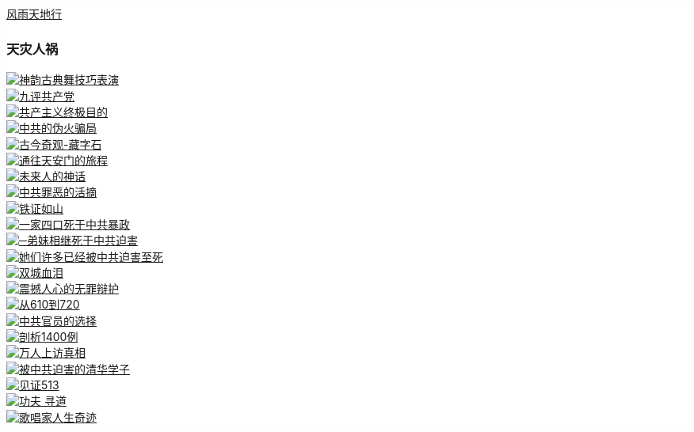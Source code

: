 <a href="https://raw.githack.com/pxm2303/vd/master/jump2.htm?id=wcNAlbFM4kwgk8pQm38QibBRhtU6m7d4r0" rel="nofollow">风雨天地行</a></p></td></tr><tr><td width="707"><h3><p><strong>天灾人祸</strong></p></h3></td><td VALIGN=TOP rowspan=50><a href="https://raw.githack.com/pxm2303/vd/master/jump2.htm?id=tNdTq8Zw5gg159Uli5F513xAi6pA7LZBh0R64" target="_blank"><img width="130" src="https://raw.githubusercontent.com/fvnwm2273/djy/master/gb/130/gudianwu.jpg" title="神韵古典舞技巧表演" alt="神韵古典舞技巧表演"></a><br><a href="https://raw.githack.com/pxm2303/vd/master/jump2.htm?id=wxplpXtRkrkNgmk0h9BQhpZ1ru5kgK12" target="_blank"><img width="130" src="https://raw.githubusercontent.com/fvnwm2273/djy/master/gb/130/9ping.jpg" title="九评共产党" alt="九评共产党"></a><br><a href="https://raw.githack.com/pxm2303/vd/master/jump2.htm?id=EVFAnQZn5vtNp5dw36Ul2os5nu9Biic6rPt7m0" target="_blank"><img width="130" src="https://raw.githubusercontent.com/fvnwm2273/djy/master/gb/130/communism.jpg" title="共产主义终极目的" alt="共产主义终极目的"></a><br><a href="https://raw.githack.com/pxm2303/vd/master/jump2.htm?id=RpJRggtN2kk4ni1DbJp6oI17all6u_t54" target="_blank"><img width="130" src="https://raw.githubusercontent.com/fvnwm2273/djy/master/gb/130/weihuo.jpg" title="中共的伪火骗局" alt="中共的伪火骗局"></a><br><a href="https://raw.githack.com/pxm2303/vd/master/jump2.htm?id=qSp7qR1jbfwRgfhB2994j0N51N54nqJ64" target="_blank"><img width="130" src="https://raw.githubusercontent.com/fvnwm2273/djy/master/gb/130/changzhi.jpg" title="古今奇观-藏字石" alt="古今奇观-藏字石"></a><br><a href="https://raw.githack.com/pxm2303/vd/master/jump2.htm?id=gYNDpXFj8ysiaScCuMRmcMlkhblR2UFklt974" target="_blank"><img width="130" src="https://raw.githubusercontent.com/fvnwm2273/djy/master/gb/130/tianan.jpg" title="通往天安门的旅程" alt="通往天安门的旅程"></a><br><a href="https://raw.githack.com/pxm2303/vd/master/jump2.htm?id=tNdTq8ZM6nI0n7J4m6kAj8h4m0Qmn0pQr0" target="_blank"><img width="130" src="https://raw.githubusercontent.com/fvnwm2273/djy/master/gb/130/weilai.jpg" title="未来人的神话" alt="未来人的神话"></a><br><a href="https://raw.githack.com/pxm2303/vd/master/jump2.htm?id=rT5nqS535lc13thAintwhfZkhr5wssdQhE12" target="_blank"><img width="130" src="https://raw.githubusercontent.com/fvnwm2273/djy/master/gb/130/ji-zy.jpg" title="中共罪恶的活摘" alt="中共罪恶的活摘"></a><br><a href="https://raw.githack.com/pxm2303/vd/master/jump2.htm?id=1JZStIJyd-w3eB8nrxV78-hDtW9CebJDqI544" target="_blank"><img width="130" src="https://raw.githubusercontent.com/fvnwm2273/djy/master/gb/130/huozhai.jpg" title="铁证如山" alt="铁证如山"></a><br><a href="https://raw.githack.com/pxm2303/vd/master/jump2.htm?id=mWF7rNhz8EMicC5kjiNMi09AjupMt7V5mR12" target="_blank"><img width="130" src="https://raw.githubusercontent.com/fvnwm2273/djy/master/gb/130/4ke.jpg" title="一家四口死于中共暴政" alt="一家四口死于中共暴政"></a><br><a href="https://raw.githack.com/pxm2303/vd/master/jump2.htm?id=A8xAkfpg6vEN0kZQg0Vhnm15n0xhplxAjD12" target="_blank"><img width="130" src="https://raw.githubusercontent.com/fvnwm2273/djy/master/gb/130/jie-di.jpg" title="─弟妹相继死于中共迫害" alt="─弟妹相继死于中共迫害"></a><br><a href="https://raw.githack.com/pxm2303/vd/master/jump2.htm?id=8AhCvz9ieXUPfEdTvAFjuON7sIhjgNNCqX12" target="_blank"><img width="130" src="https://raw.githubusercontent.com/fvnwm2273/djy/master/gb/130/ma-sj.jpg" title="她们许多已经被中共迫害至死" alt="她们许多已经被中共迫害至死"></a><br><a href="https://raw.githack.com/pxm2303/vd/master/jump2.htm?id=4ExCsLpye-EP8QZSowVjvS17vwxjhRxCr712" target="_blank"><img width="130" src="https://raw.githubusercontent.com/fvnwm2273/djy/master/gb/130/shuan-cxl.jpg" title="双城血泪" alt="双城血泪"></a><br><a href="https://raw.githack.com/pxm2303/vd/master/jump2.htm?id=OuV5gtxx1aoNgq1ljhY6pCFCsGIRqWNnk0" target="_blank"><img width="130" src="https://raw.githubusercontent.com/fvnwm2273/djy/master/gb/130/wu-zbh.jpg" title="震撼人心的无罪辩护" alt="震撼人心的无罪辩护"></a><br><a href="https://raw.githack.com/pxm2303/vd/master/jump2.htm?id=zfBkkeB04sI11lNAgvZxnntln3BxqkJQjw12" target="_blank"><img width="130" src="https://raw.githubusercontent.com/fvnwm2273/djy/master/gb/130/6c10-720.jpg" title="从610到720" alt="从610到720"></a><br><a href="https://raw.githack.com/pxm2303/vd/master/jump2.htm?id=yeV4kdxM5roMka1kn10kllJlhrwCm5RAo0" target="_blank"><img width="130" src="https://raw.githubusercontent.com/fvnwm2273/djy/master/gb/130/xian-z.jpg" title="中共官员的选择" alt="中共官员的选择"></a><br><a href="https://raw.githack.com/pxm2303/vd/master/jump2.htm?id=B9JQk0t07rQ171olkt947r1BkuVA5DtBj8l64" target="_blank"><img width="130" src="https://raw.githubusercontent.com/fvnwm2273/djy/master/gb/130/1400l.jpg" title="剖析1400例" alt="剖析1400例"></a><br><a href="https://raw.githack.com/pxm2303/vd/master/jump2.htm?id=Xn5limVycO8jdGYDpABn9ABmqDBTfcVnoxV44" target="_blank"><img width="130" src="https://raw.githubusercontent.com/fvnwm2273/djy/master/gb/130/425.jpg" title="万人上访真相" alt="万人上访真相"></a><br><a href="https://raw.githack.com/pxm2303/vd/master/jump2.htm?id=F5tQn4dM7t4w7b95m5B1mtRRkdd1oi97tp12" target="_blank"><img width="130" src="https://raw.githubusercontent.com/fvnwm2273/djy/master/gb/130/qing-h.jpg" title="被中共迫害的清华学子" alt="被中共迫害的清华学子"></a><br><a href="https://raw.githack.com/pxm2303/vd/master/jump2.htm?id=Trlljil12c4huwVSsHESoz5SvBo5o-J7l0" target="_blank"><img width="130" src="https://raw.githubusercontent.com/fvnwm2273/djy/master/gb/130/jian-z513.jpg" title="见证513" alt="见证513"></a><br><a href="https://raw.githack.com/pxm2303/vd/master/jump2.htm?id=UkhBjj9N2703cJEnpFp7aDNCryFD8jdCoAB44" target="_blank"><img width="130" src="https://raw.githubusercontent.com/fvnwm2273/djy/master/gb/130/gongfu.jpg" title="功夫 寻道" alt="功夫 寻道"></a><br><a href="https://raw.githack.com/pxm2303/vd/master/jump2.htm?id=yeV4kdxM4owN64k5j2ZR7utRltdk6GhRif164" target="_blank"><img width="130" src="https://raw.githubusercontent.com/fvnwm2273/djy/master/gb/130/guangguimian.jpg" title="歌唱家人生奇迹" alt="歌唱家人生奇迹"></a><br><a href="https://raw.githack.com/pxm2303/vd/master/jump2.htm?id=3LBmsKBif-I39RNCo-ZzvTtnvzBziQJSr012" target="_blank">